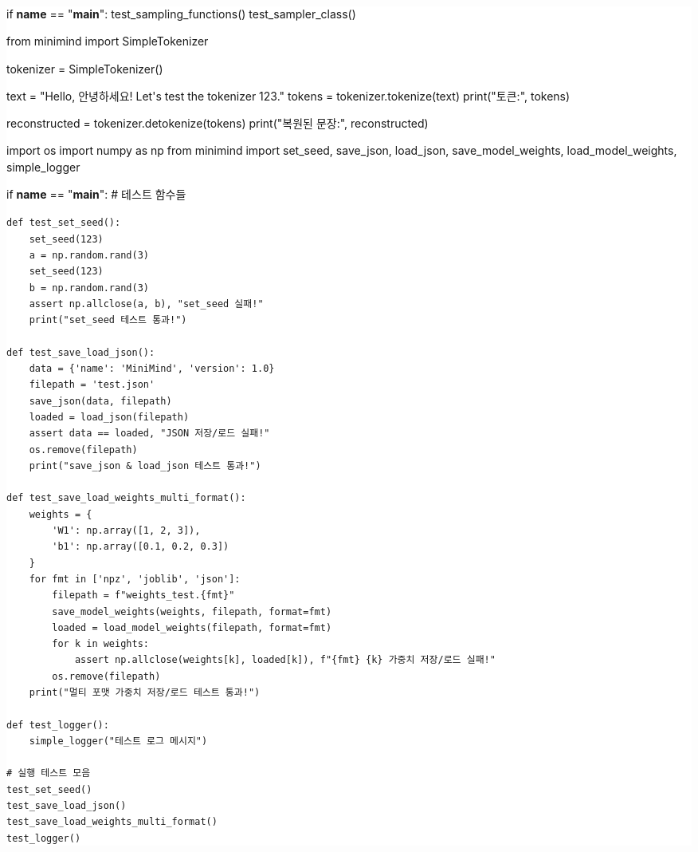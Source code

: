if __name__ == "__main__":
    test_sampling_functions()
    test_sampler_class()

from minimind import SimpleTokenizer

tokenizer = SimpleTokenizer()

text = "Hello, 안녕하세요! Let's test the tokenizer 123."
tokens = tokenizer.tokenize(text)
print("토큰:", tokens)

reconstructed = tokenizer.detokenize(tokens)
print("복원된 문장:", reconstructed)

import os
import numpy as np
from minimind import set_seed, save_json, load_json, save_model_weights, load_model_weights, simple_logger


if __name__ == "__main__":
    # 테스트 함수들

    def test_set_seed():
        set_seed(123)
        a = np.random.rand(3)
        set_seed(123)
        b = np.random.rand(3)
        assert np.allclose(a, b), "set_seed 실패!"
        print("set_seed 테스트 통과!")

    def test_save_load_json():
        data = {'name': 'MiniMind', 'version': 1.0}
        filepath = 'test.json'
        save_json(data, filepath)
        loaded = load_json(filepath)
        assert data == loaded, "JSON 저장/로드 실패!"
        os.remove(filepath)
        print("save_json & load_json 테스트 통과!")

    def test_save_load_weights_multi_format():
        weights = {
            'W1': np.array([1, 2, 3]),
            'b1': np.array([0.1, 0.2, 0.3])
        }
        for fmt in ['npz', 'joblib', 'json']:
            filepath = f"weights_test.{fmt}"
            save_model_weights(weights, filepath, format=fmt)
            loaded = load_model_weights(filepath, format=fmt)
            for k in weights:
                assert np.allclose(weights[k], loaded[k]), f"{fmt} {k} 가중치 저장/로드 실패!"
            os.remove(filepath)
        print("멀티 포맷 가중치 저장/로드 테스트 통과!")

    def test_logger():
        simple_logger("테스트 로그 메시지")

    # 실행 테스트 모음
    test_set_seed()
    test_save_load_json()
    test_save_load_weights_multi_format()
    test_logger()